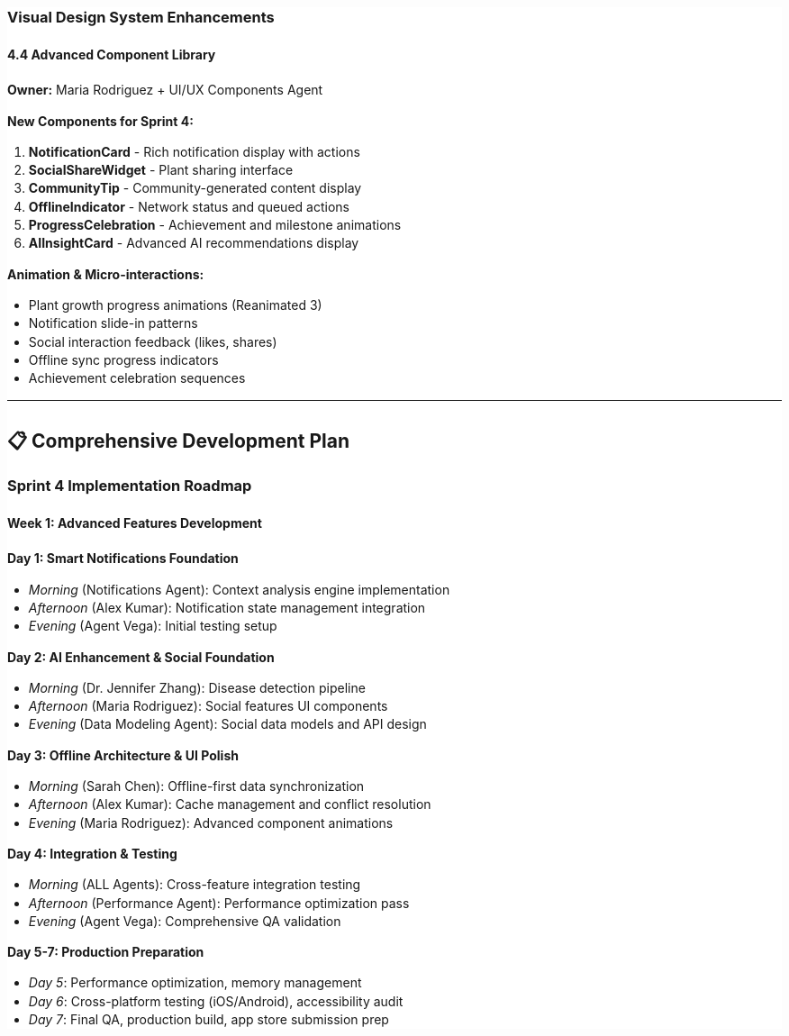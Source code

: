 ### **Visual Design System Enhancements**

#### **4.4 Advanced Component Library**
**Owner:** Maria Rodriguez + UI/UX Components Agent

**New Components for Sprint 4:**
1. **NotificationCard** - Rich notification display with actions
2. **SocialShareWidget** - Plant sharing interface
3. **CommunityTip** - Community-generated content display
4. **OfflineIndicator** - Network status and queued actions
5. **ProgressCelebration** - Achievement and milestone animations
6. **AIInsightCard** - Advanced AI recommendations display

**Animation & Micro-interactions:**
- Plant growth progress animations (Reanimated 3)
- Notification slide-in patterns
- Social interaction feedback (likes, shares)
- Offline sync progress indicators
- Achievement celebration sequences

---

## 📋 Comprehensive Development Plan

### **Sprint 4 Implementation Roadmap**

#### **Week 1: Advanced Features Development**

**Day 1: Smart Notifications Foundation**
- *Morning* (Notifications Agent): Context analysis engine implementation
- *Afternoon* (Alex Kumar): Notification state management integration
- *Evening* (Agent Vega): Initial testing setup

**Day 2: AI Enhancement & Social Foundation**
- *Morning* (Dr. Jennifer Zhang): Disease detection pipeline
- *Afternoon* (Maria Rodriguez): Social features UI components
- *Evening* (Data Modeling Agent): Social data models and API design

**Day 3: Offline Architecture & UI Polish**
- *Morning* (Sarah Chen): Offline-first data synchronization
- *Afternoon* (Alex Kumar): Cache management and conflict resolution
- *Evening* (Maria Rodriguez): Advanced component animations

**Day 4: Integration & Testing**
- *Morning* (ALL Agents): Cross-feature integration testing
- *Afternoon* (Performance Agent): Performance optimization pass
- *Evening* (Agent Vega): Comprehensive QA validation

**Day 5-7: Production Preparation**
- *Day 5*: Performance optimization, memory management
- *Day 6*: Cross-platform testing (iOS/Android), accessibility audit
- *Day 7*: Final QA, production build, app store submission prep
